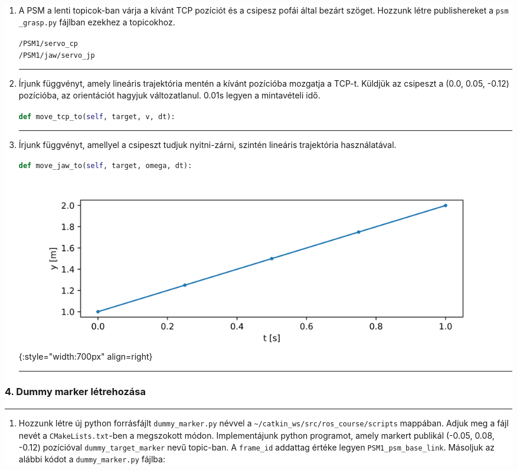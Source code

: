 1. A PSM a lenti topicok-ban várja a kívánt TCP pozíciót és a csipesz pofái által bezárt szöget. Hozzunk létre publishereket a `psm_grasp.py` fájlban ezekhez a topicokhoz.

    ```bash
    /PSM1/servo_cp
    /PSM1/jaw/servo_jp
    ```

    ---

2. Írjunk függvényt, amely lineáris trajektória mentén a kívánt pozícióba mozgatja a TCP-t. Küldjük az csipeszt a (0.0, 0.05, -0.12) pozícióba, az orientációt hagyjuk változatlanul. 0.01s legyen a mintavételi idő.

    ```python
    def move_tcp_to(self, target, v, dt):
    ```

    ---
    
3. Írjunk függvényt, amellyel a csipeszt tudjuk nyitni-zárni, szintén lineáris trajektória használatával.


    ```python
    def move_jaw_to(self, target, omega, dt):
    ```
    
    ![](img/lin.png){:style="width:700px" align=right}
    
    ---
    
### 4. Dummy marker létrehozása

---

1. Hozzunk létre új python forrásfájlt `dummy_marker.py` névvel a  `~/catkin_ws/src/ros_course/scripts` mappában. Adjuk meg a fájl nevét a `CMakeLists.txt`-ben a megszokott módon. Implementájunk python programot, amely markert publikál (-0.05, 0.08, -0.12) pozícióval `dummy_target_marker` nevű topic-ban. A `frame_id` addattag értéke legyen `PSM1_psm_base_link`. Másoljuk az alábbi kódot a `dummy_marker.py` fájlba:
